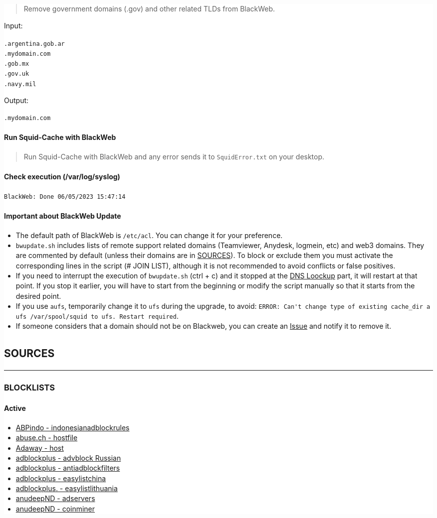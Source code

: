 >Remove government domains (.gov) and other related TLDs from BlackWeb.

Input:

```bash
.argentina.gob.ar
.mydomain.com
.gob.mx
.gov.uk
.navy.mil
```

Output:

```bash
.mydomain.com
```

#### Run Squid-Cache with BlackWeb

>Run Squid-Cache with BlackWeb and any error sends it to `SquidError.txt` on your desktop.

#### Check execution (/var/log/syslog)

```bash
BlackWeb: Done 06/05/2023 15:47:14
```

#### Important about BlackWeb Update

- The default path of BlackWeb is `/etc/acl`. You can change it for your preference.
- `bwupdate.sh` includes lists of remote support related domains (Teamviewer, Anydesk, logmein, etc) and web3 domains. They are commented by default (unless their domains are in [SOURCES](https://github.com/maravento/blackweb#sources--sources)). To block or exclude them you must activate the corresponding lines in the script (# JOIN LIST), although it is not recommended to avoid conflicts or false positives.
- If you need to interrupt the execution of `bwupdate.sh` (ctrl + c) and it stopped at the [DNS Loockup](https://github.com/maravento/blackweb#dns-loockup) part, it will restart at that point. If you stop it earlier, you will have to start from the beginning or modify the script manually so that it starts from the desired point.
- If you use `aufs`, temporarily change it to `ufs` during the upgrade, to avoid: `ERROR: Can't change type of existing cache_dir aufs /var/spool/squid to ufs. Restart required`.
- If someone considers that a domain should not be on Blackweb, you can create an [Issue](https://github.com/maravento/blackweb/issues) and notify it to remove it.

## SOURCES

---

### BLOCKLISTS

#### Active

- [ABPindo - indonesianadblockrules](https://raw.githubusercontent.com/ABPindo/indonesianadblockrules/master/subscriptions/abpindo.txt)
- [abuse.ch - hostfile](https://urlhaus.abuse.ch/downloads/hostfile/)
- [Adaway - host](https://adaway.org/hosts.txt)
- [adblockplus - advblock Russian](https://easylist-downloads.adblockplus.org/advblock.txt)
- [adblockplus - antiadblockfilters](https://easylist-downloads.adblockplus.org/antiadblockfilters.txt)
- [adblockplus - easylistchina](https://easylist-downloads.adblockplus.org/easylistchina.txt)
- [adblockplus. - easylistlithuania](https://easylist-downloads.adblockplus.org/easylistlithuania+easylist.txt)
- [anudeepND - adservers](https://raw.githubusercontent.com/anudeepND/blacklist/master/adservers.txt)
- [anudeepND - coinminer](https://raw.githubusercontent.com/anudeepND/blacklist/master/CoinMiner.txt)